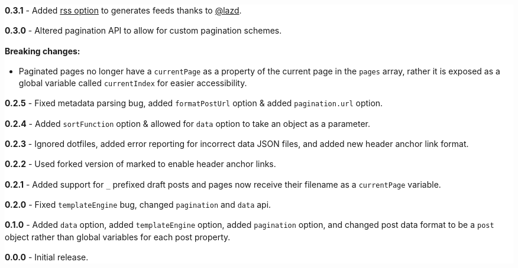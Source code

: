 **0.3.1** - Added [rss option](#rss) to generates feeds thanks to [@lazd](https://github.com/lazd).

**0.3.0** - Altered pagination API to allow for custom pagination schemes.

**Breaking changes:**

- Paginated pages no longer have a `currentPage` as a property of the current page in the `pages` array, rather it is exposed as a global variable called  `currentIndex` for easier accessibility.

**0.2.5** - Fixed metadata parsing bug, added `formatPostUrl` option & added `pagination.url` option.

**0.2.4** - Added `sortFunction` option & allowed for `data` option to take an object as a parameter.

**0.2.3** - Ignored dotfiles, added error reporting for incorrect data JSON files, and added new header anchor link format.

**0.2.2** - Used forked version of marked to enable header anchor links.

**0.2.1** - Added support for `_` prefixed draft posts and pages now receive their filename as a `currentPage` variable.

**0.2.0** - Fixed `templateEngine` bug, changed `pagination` and `data` api.

**0.1.0** - Added `data` option, added `templateEngine` option, added `pagination` option, and changed post data format to be a `post` object rather than global variables for each post property.

**0.0.0** - Initial release.
